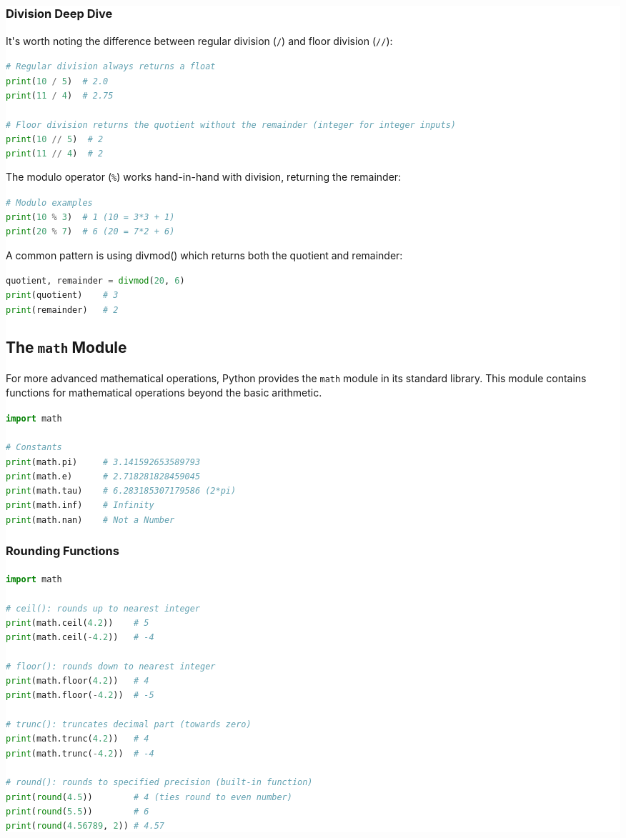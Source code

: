 
### Division Deep Dive

It's worth noting the difference between regular division (`/`) and floor division (`//`):

```python
# Regular division always returns a float
print(10 / 5)  # 2.0
print(11 / 4)  # 2.75

# Floor division returns the quotient without the remainder (integer for integer inputs)
print(10 // 5)  # 2
print(11 // 4)  # 2
```

The modulo operator (`%`) works hand-in-hand with division, returning the remainder:

```python
# Modulo examples
print(10 % 3)  # 1 (10 = 3*3 + 1)
print(20 % 7)  # 6 (20 = 7*2 + 6)
```

A common pattern is using divmod() which returns both the quotient and remainder:

```python
quotient, remainder = divmod(20, 6)
print(quotient)    # 3
print(remainder)   # 2
```

## The `math` Module

For more advanced mathematical operations, Python provides the `math` module in its standard library. This module contains functions for mathematical operations beyond the basic arithmetic.

```python
import math

# Constants
print(math.pi)     # 3.141592653589793
print(math.e)      # 2.718281828459045
print(math.tau)    # 6.283185307179586 (2*pi)
print(math.inf)    # Infinity
print(math.nan)    # Not a Number
```

### Rounding Functions

```python
import math

# ceil(): rounds up to nearest integer
print(math.ceil(4.2))    # 5
print(math.ceil(-4.2))   # -4

# floor(): rounds down to nearest integer
print(math.floor(4.2))   # 4
print(math.floor(-4.2))  # -5

# trunc(): truncates decimal part (towards zero)
print(math.trunc(4.2))   # 4
print(math.trunc(-4.2))  # -4

# round(): rounds to specified precision (built-in function)
print(round(4.5))        # 4 (ties round to even number)
print(round(5.5))        # 6
print(round(4.56789, 2)) # 4.57
```